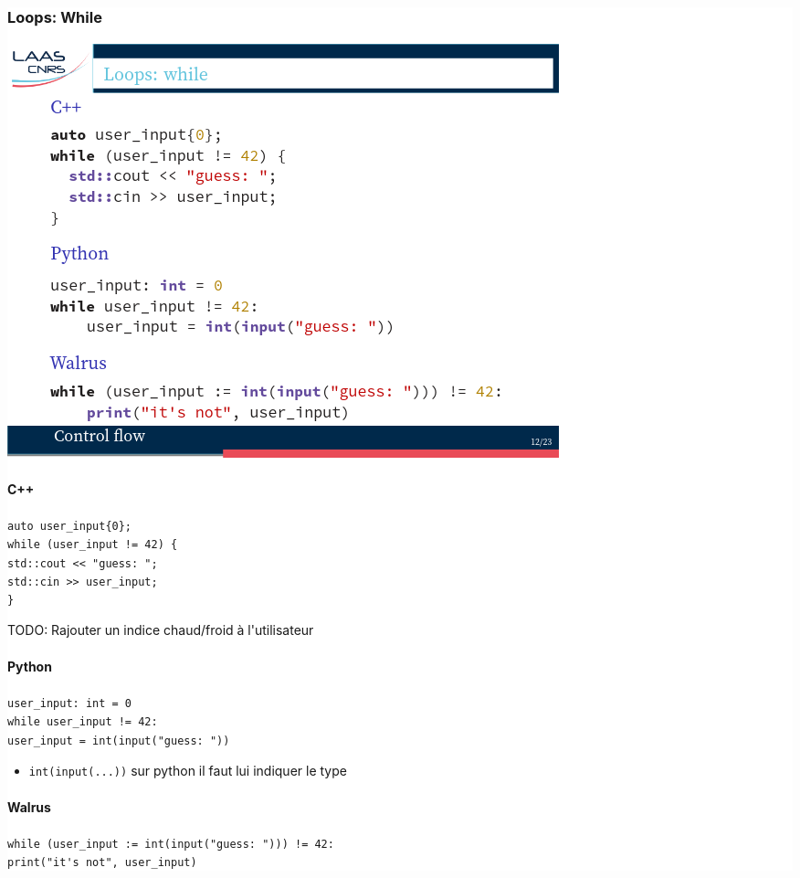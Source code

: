 ### Loops: While

![](/assets/images/COOSATR.SlideCours101.12.png)

#### C++

```
auto user_input{0};
while (user_input != 42) {
std::cout << "guess: ";
std::cin >> user_input;
}
```

TODO: Rajouter un indice chaud/froid à l'utilisateur

#### Python

```
user_input: int = 0
while user_input != 42:
user_input = int(input("guess: "))
```

- `int(input(...))` sur python il faut lui indiquer le type

#### Walrus

```
while (user_input := int(input("guess: "))) != 42:
print("it's not", user_input)
```
